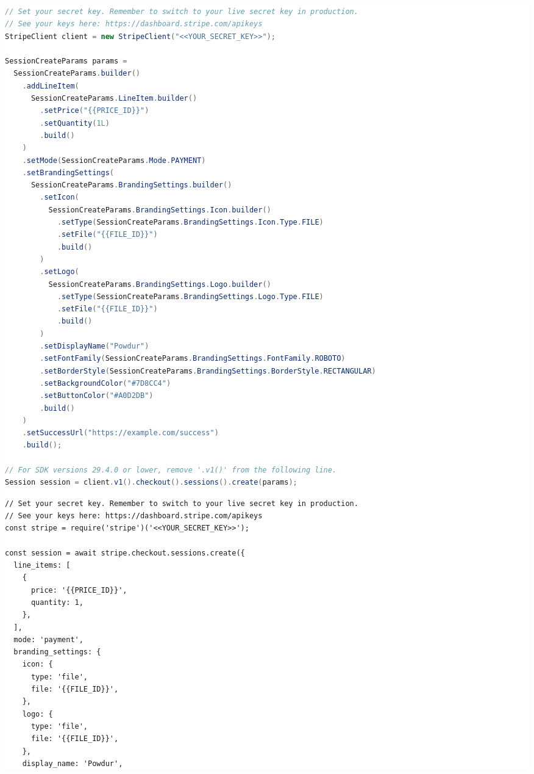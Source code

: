 ```java
// Set your secret key. Remember to switch to your live secret key in production.
// See your keys here: https://dashboard.stripe.com/apikeys
StripeClient client = new StripeClient("<<YOUR_SECRET_KEY>>");

SessionCreateParams params =
  SessionCreateParams.builder()
    .addLineItem(
      SessionCreateParams.LineItem.builder()
        .setPrice("{{PRICE_ID}}")
        .setQuantity(1L)
        .build()
    )
    .setMode(SessionCreateParams.Mode.PAYMENT)
    .setBrandingSettings(
      SessionCreateParams.BrandingSettings.builder()
        .setIcon(
          SessionCreateParams.BrandingSettings.Icon.builder()
            .setType(SessionCreateParams.BrandingSettings.Icon.Type.FILE)
            .setFile("{{FILE_ID}}")
            .build()
        )
        .setLogo(
          SessionCreateParams.BrandingSettings.Logo.builder()
            .setType(SessionCreateParams.BrandingSettings.Logo.Type.FILE)
            .setFile("{{FILE_ID}}")
            .build()
        )
        .setDisplayName("Powdur")
        .setFontFamily(SessionCreateParams.BrandingSettings.FontFamily.ROBOTO)
        .setBorderStyle(SessionCreateParams.BrandingSettings.BorderStyle.RECTANGULAR)
        .setBackgroundColor("#7D8CC4")
        .setButtonColor("#A0D2DB")
        .build()
    )
    .setSuccessUrl("https://example.com/success")
    .build();

// For SDK versions 29.4.0 or lower, remove '.v1()' from the following line.
Session session = client.v1().checkout().sessions().create(params);
```

```node
// Set your secret key. Remember to switch to your live secret key in production.
// See your keys here: https://dashboard.stripe.com/apikeys
const stripe = require('stripe')('<<YOUR_SECRET_KEY>>');

const session = await stripe.checkout.sessions.create({
  line_items: [
    {
      price: '{{PRICE_ID}}',
      quantity: 1,
    },
  ],
  mode: 'payment',
  branding_settings: {
    icon: {
      type: 'file',
      file: '{{FILE_ID}}',
    },
    logo: {
      type: 'file',
      file: '{{FILE_ID}}',
    },
    display_name: 'Powdur',
```